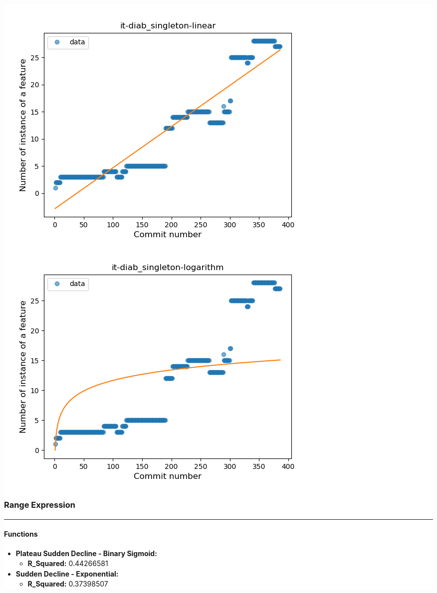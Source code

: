 ![it-diab T1](../plots/it-diab_singleton_T1.png)
![it-diab T6](../plots/it-diab_singleton_T6.png)
### <a name="range_expr">Range Expression</a>
----
#### Functions
* **Plateau Sudden Decline - Binary Sigmoid:** ![equation](http://latex.codecogs.com/svg.latex?%5Cfrac%7B7.235632%7D%7B1%20&plus;%20%5Cepsilon%5E%28--166.716873%28x%20-163.340613%29%29%7D%20&plus;%204.390135)
    * **R_Squared:** 0.44266581
* **Sudden Decline - Exponential:** ![equation](http://latex.codecogs.com/svg.latex?708.201391x%5E%7B0.99618%7D%20&plus;%20-0.394018)
    * **R_Squared:** 0.37398507